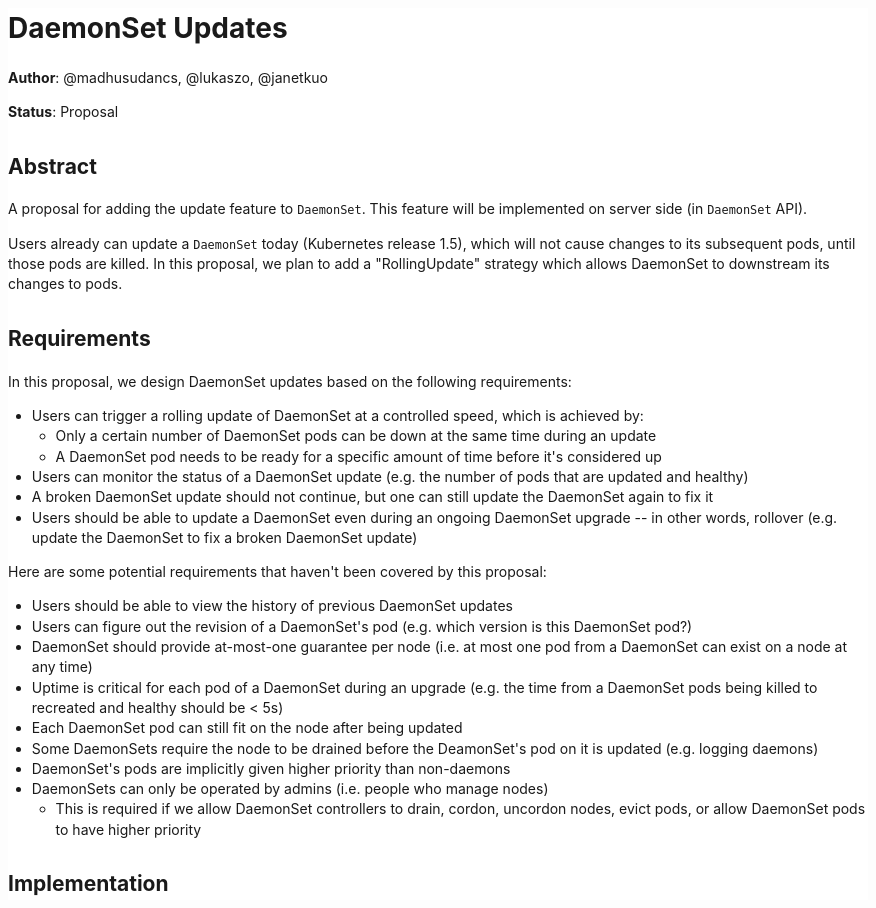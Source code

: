 # DaemonSet Updates

**Author**: @madhusudancs, @lukaszo, @janetkuo

**Status**: Proposal

## Abstract

A proposal for adding the update feature to `DaemonSet`. This feature will be
implemented on server side (in `DaemonSet` API). 

Users already can update a `DaemonSet` today (Kubernetes release 1.5), which will
not cause changes to its subsequent pods, until those pods are killed. In this
proposal, we plan to add a "RollingUpdate" strategy which allows DaemonSet to
downstream its changes to pods. 

## Requirements

In this proposal, we design DaemonSet updates based on the following requirements:

- Users can trigger a rolling update of DaemonSet at a controlled speed, which
  is achieved by:
  - Only a certain number of DaemonSet pods can be down at the same time during
    an update
  - A DaemonSet pod needs to be ready for a specific amount of time before it's
    considered up
- Users can monitor the status of a DaemonSet update (e.g. the number of pods
  that are updated and healthy)
- A broken DaemonSet update should not continue, but one can still update the
  DaemonSet again to fix it
- Users should be able to update a DaemonSet even during an ongoing DaemonSet
  upgrade -- in other words, rollover (e.g. update the DaemonSet to fix a broken
  DaemonSet update)

Here are some potential requirements that haven't been covered by this proposal:

- Users should be able to view the history of previous DaemonSet updates 
- Users can figure out the revision of a DaemonSet's pod (e.g. which version is
  this DaemonSet pod?)
- DaemonSet should provide at-most-one guarantee per node (i.e. at most one pod
  from a DaemonSet can exist on a node at any time)
- Uptime is critical for each pod of a DaemonSet during an upgrade (e.g. the time
  from a DaemonSet pods being killed to recreated and healthy should be < 5s)
- Each DaemonSet pod can still fit on the node after being updated
- Some DaemonSets require the node to be drained before the DeamonSet's pod on it 
  is updated (e.g. logging daemons)
- DaemonSet's pods are implicitly given higher priority than non-daemons
- DaemonSets can only be operated by admins (i.e. people who manage nodes)
  - This is required if we allow DaemonSet controllers to drain, cordon,
    uncordon nodes, evict pods, or allow DaemonSet pods to have higher priority

## Implementation 
